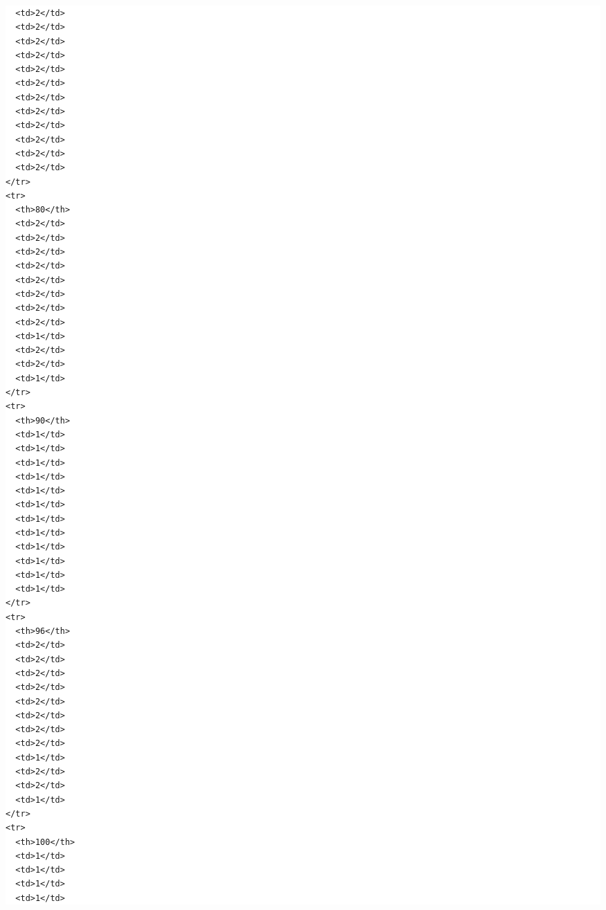       <td>2</td>
      <td>2</td>
      <td>2</td>
      <td>2</td>
      <td>2</td>
      <td>2</td>
      <td>2</td>
      <td>2</td>
      <td>2</td>
      <td>2</td>
      <td>2</td>
      <td>2</td>
    </tr>
    <tr>
      <th>80</th>
      <td>2</td>
      <td>2</td>
      <td>2</td>
      <td>2</td>
      <td>2</td>
      <td>2</td>
      <td>2</td>
      <td>2</td>
      <td>1</td>
      <td>2</td>
      <td>2</td>
      <td>1</td>
    </tr>
    <tr>
      <th>90</th>
      <td>1</td>
      <td>1</td>
      <td>1</td>
      <td>1</td>
      <td>1</td>
      <td>1</td>
      <td>1</td>
      <td>1</td>
      <td>1</td>
      <td>1</td>
      <td>1</td>
      <td>1</td>
    </tr>
    <tr>
      <th>96</th>
      <td>2</td>
      <td>2</td>
      <td>2</td>
      <td>2</td>
      <td>2</td>
      <td>2</td>
      <td>2</td>
      <td>2</td>
      <td>1</td>
      <td>2</td>
      <td>2</td>
      <td>1</td>
    </tr>
    <tr>
      <th>100</th>
      <td>1</td>
      <td>1</td>
      <td>1</td>
      <td>1</td>